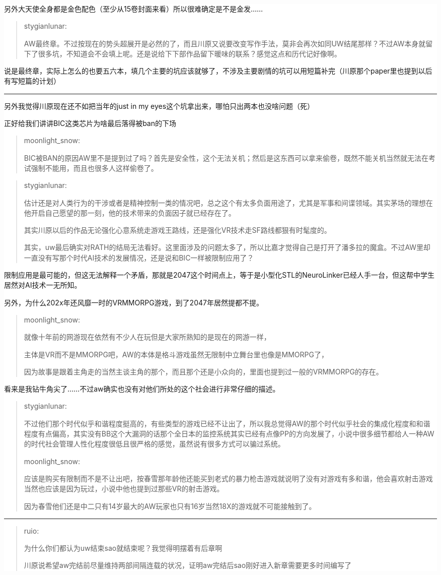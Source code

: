 另外大天使全身都是金色配色（至少从15卷封面来看）所以很难确定是不是金发……

> stygianlunar:
>
> AW最终章。不过按现在的势头超展开是必然的了，而且川原又说要改变写作手法，莫非会再次如同UW结尾那样？不过AW本身就留下了很多坑，不知道会不会填上呢。还是说给下下部作品留下暖味的联系？感觉这点和历代记好像啊。

说是最终章，实际上怎么的也要五六本，填几个主要的坑应该就够了，不涉及主要剧情的坑可以用短篇补完（川原那个paper里也提到以后有写短篇的计划）

***

另外我觉得川原现在还不如把当年的just in my eyes这个坑拿出来，哪怕只出两本也没啥问题（死）

正好给我们讲讲BIC这类芯片为啥最后落得被ban的下场

> moonlight_snow:
>
> BIC被BAN的原因AW里不是提到过了吗？首先是安全性，这个无法关机；然后是这东西可以拿来偷卷，既然不能关机当然就无法在考试强制不能用，而且也很多人这样偷卷了。

> stygianlunar:
> 
> 估计还是对人类行为的干涉或者是精神控制一类的情况吧，总之这个有太多负面用途了，尤其是军事和间谍领域。其实茅场的理想在他开启自己愿望的那一刻，他的技术带来的负面因子就已经存在了。
> 
> 其实川原以后的作品无论强化心意系统走游戏王路线，还是强化VR技术走SF路线都狠有时髦度的。
> 
> 其实，uw最后确实对RATH的结局无法看好。这里面涉及的问题太多了，所以比嘉才觉得自己是打开了潘多拉的魔盒。不过AW里却一直没有写那个时代AI技术的发展情况，还是说和BIC一样被限制应用了？

限制应用是最可能的，但这无法解释一个矛盾，那就是2047这个时间点上，等于是小型化STL的NeuroLinker已经人手一台，但这帮中学生居然对AI技术一无所知。

另外，为什么202x年还风靡一时的VRMMORPG游戏，到了2047年居然提都不提。

> moonlight_snow:
> 
> 就像十年前的网游现在依然有不少人在玩但是大家所熟知的是现在的网游一样，
> 
> 主体是VR而不是MMORPG吧，AW的本体是格斗游戏虽然无限制中立舞台里也像是MMORPG了，
> 
> 因为故事是跟着主角走的当然主谈主角的那个，而且那个还是小众向的，里面也提到过一般的VRMMORPG的存在。

看来是我钻牛角尖了……不过aw确实也没有对他们所处的这个社会进行非常仔细的描述。

> stygianlunar:
>
> 不过他们那个时代似乎和谐程度挺高的，有些类型的游戏已经不让出了，所以我总觉得AW的那个时代似乎社会的集成化程度和和谐程度有点偏高，其实没有BB这个大漏洞的话那个全日本的监控系统其实已经有点像PP的方向发展了，小说中很多细节都给人一种AW的时代社会管理人性化程度很低且很严格的感觉，虽然说有很多方式可以骗过系统。
>
> moonlight_snow:
> 
> 应该是购买有限制而不是不让出吧，按春雪那年龄他还能买到老式的暴力枪击游戏就说明了没有对游戏有多和谐，他会喜欢射击游戏当然也应该是因为玩过，小说中他也提到过那些VR的射击游戏。
> 
> 因为春雪他们还是中二只有14岁最大的AW玩家也只有16岁当然18X的游戏就不可能接触到了。

***

> ruio:
>
> 为什么你们都认为uw结束sao就结束呢？我觉得明摆着有后章啊
>
> 川原说希望aw完结前尽量维持两部间隔连载的状况，证明aw完结后sao刚好进入新章需要更多时间编写了

